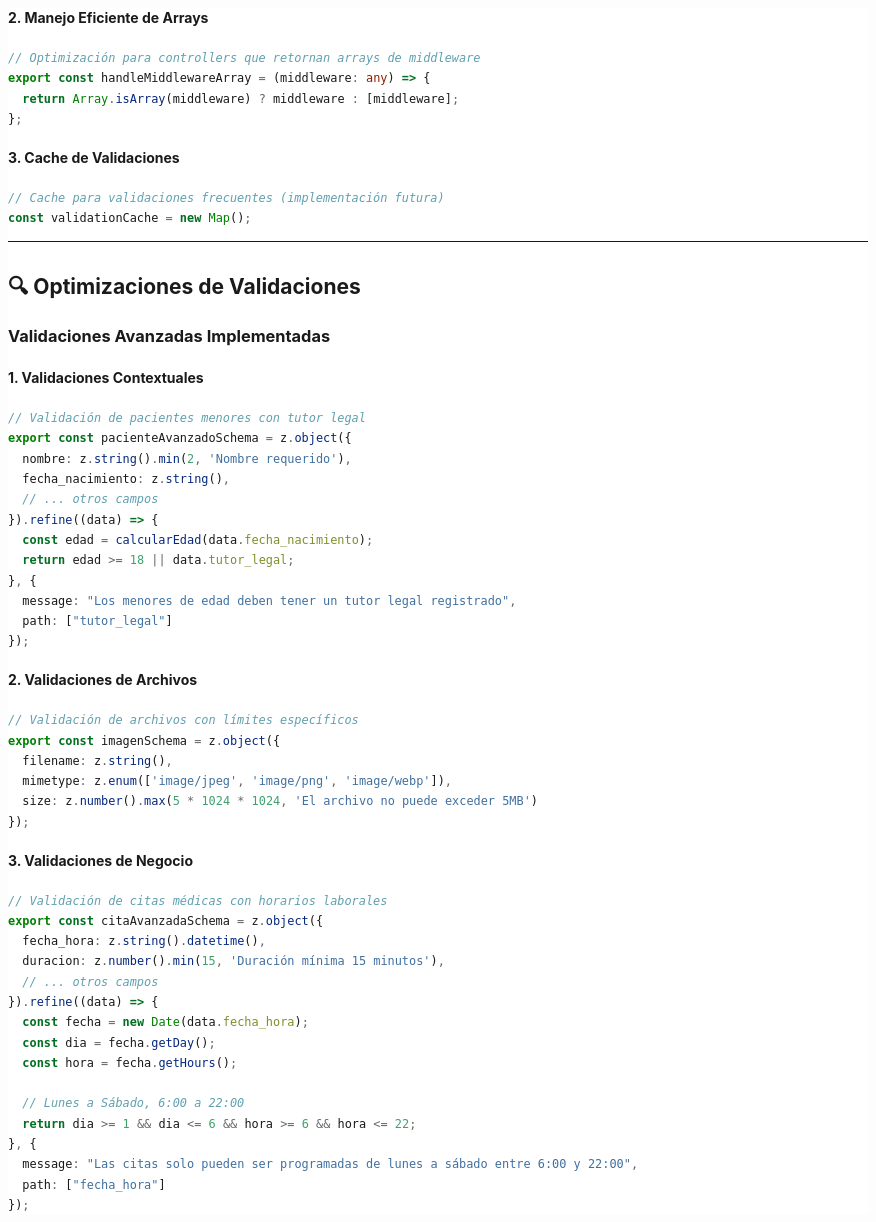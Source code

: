 #### **2. Manejo Eficiente de Arrays**
```typescript
// Optimización para controllers que retornan arrays de middleware
export const handleMiddlewareArray = (middleware: any) => {
  return Array.isArray(middleware) ? middleware : [middleware];
};
```

#### **3. Cache de Validaciones**
```typescript
// Cache para validaciones frecuentes (implementación futura)
const validationCache = new Map();
```

---

## 🔍 Optimizaciones de Validaciones

### Validaciones Avanzadas Implementadas

#### **1. Validaciones Contextuales**
```typescript
// Validación de pacientes menores con tutor legal
export const pacienteAvanzadoSchema = z.object({
  nombre: z.string().min(2, 'Nombre requerido'),
  fecha_nacimiento: z.string(),
  // ... otros campos
}).refine((data) => {
  const edad = calcularEdad(data.fecha_nacimiento);
  return edad >= 18 || data.tutor_legal;
}, {
  message: "Los menores de edad deben tener un tutor legal registrado",
  path: ["tutor_legal"]
});
```

#### **2. Validaciones de Archivos**
```typescript
// Validación de archivos con límites específicos
export const imagenSchema = z.object({
  filename: z.string(),
  mimetype: z.enum(['image/jpeg', 'image/png', 'image/webp']),
  size: z.number().max(5 * 1024 * 1024, 'El archivo no puede exceder 5MB')
});
```

#### **3. Validaciones de Negocio**
```typescript
// Validación de citas médicas con horarios laborales
export const citaAvanzadaSchema = z.object({
  fecha_hora: z.string().datetime(),
  duracion: z.number().min(15, 'Duración mínima 15 minutos'),
  // ... otros campos
}).refine((data) => {
  const fecha = new Date(data.fecha_hora);
  const dia = fecha.getDay();
  const hora = fecha.getHours();
  
  // Lunes a Sábado, 6:00 a 22:00
  return dia >= 1 && dia <= 6 && hora >= 6 && hora <= 22;
}, {
  message: "Las citas solo pueden ser programadas de lunes a sábado entre 6:00 y 22:00",
  path: ["fecha_hora"]
});
```